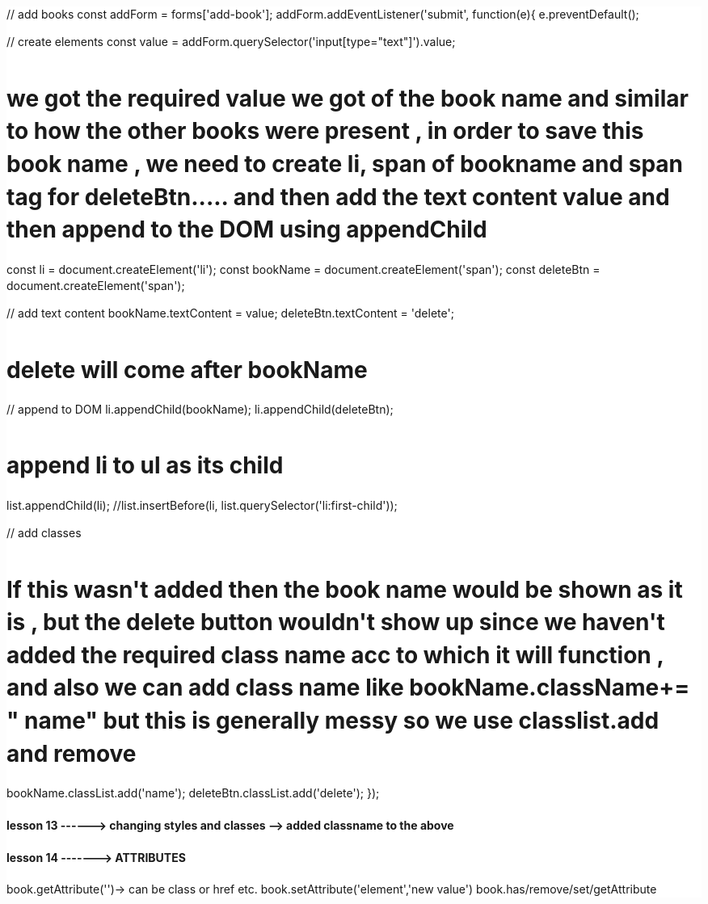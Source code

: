 // add books
const addForm = forms['add-book'];
addForm.addEventListener('submit', function(e){
  e.preventDefault();

  // create elements
  const value = addForm.querySelector('input[type="text"]').value;

  # we got the required value we got of the book name and similar to how the other books were present , in order to save this book name , we need to create li, span of bookname and span tag for deleteBtn..... and then add the text content value and then append to the DOM using appendChild 
  const li = document.createElement('li');
  const bookName = document.createElement('span');
  const deleteBtn = document.createElement('span');

  // add text content
  bookName.textContent = value;
  deleteBtn.textContent = 'delete';
  # delete will come after bookName

  // append to DOM
  li.appendChild(bookName);
  li.appendChild(deleteBtn);
  # append li to ul as its child 
  list.appendChild(li);
  //list.insertBefore(li, list.querySelector('li:first-child'));

  // add classes
  # If this wasn't added then the book name would be shown as it is , but the delete button wouldn't show up since we haven't added the required class name acc to which it will function , and also we can add class name like bookName.className+= " name"  but this is generally messy so we use classlist.add and remove 
  bookName.classList.add('name');
  deleteBtn.classList.add('delete');
});


#### lesson 13 ------> changing styles and classes --> added classname to the above

#### lesson 14 ------->  ATTRIBUTES 

book.getAttribute('')-> can be class or href etc.
book.setAttribute('element','new value')
book.has/remove/set/getAttribute
